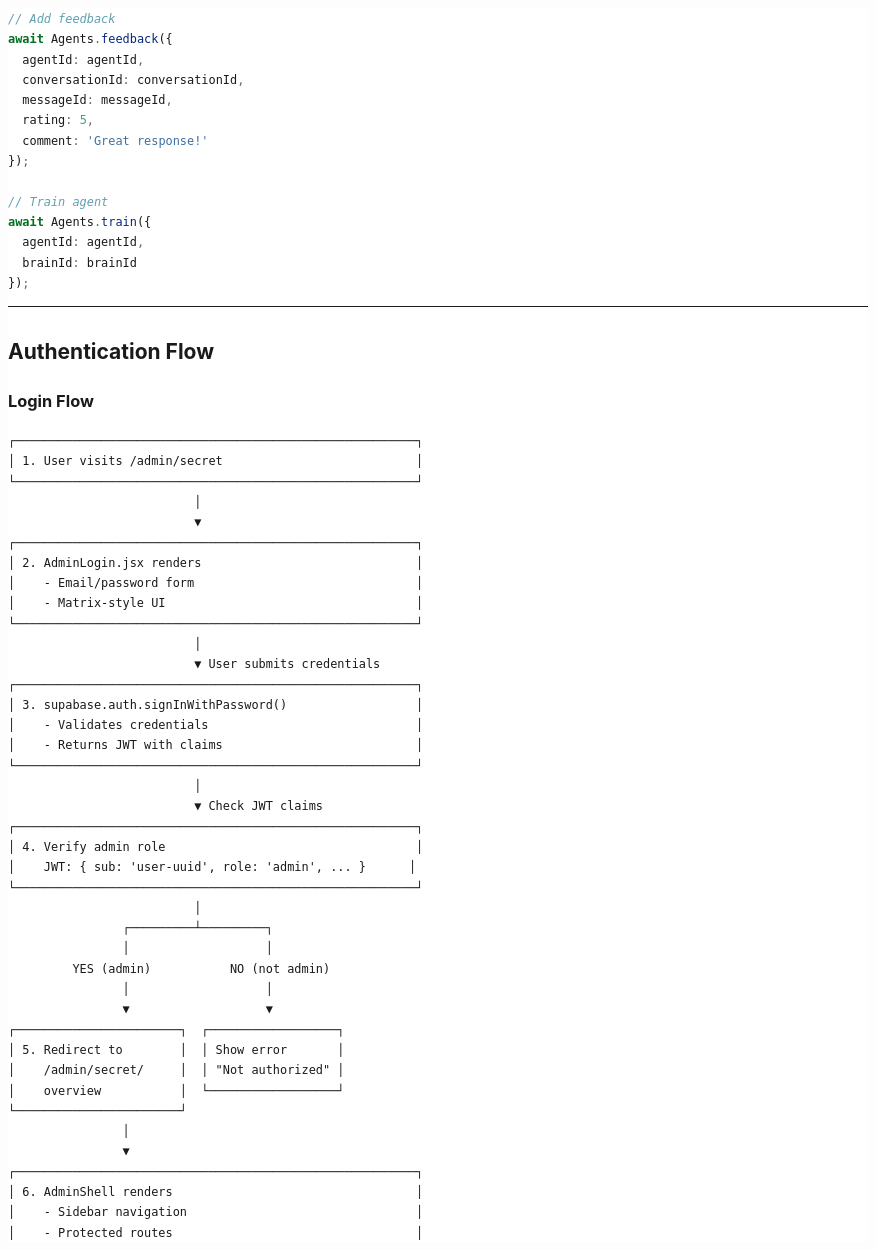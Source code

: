```typescript
// Add feedback
await Agents.feedback({
  agentId: agentId,
  conversationId: conversationId,
  messageId: messageId,
  rating: 5,
  comment: 'Great response!'
});

// Train agent
await Agents.train({
  agentId: agentId,
  brainId: brainId
});
```

---

## Authentication Flow

### Login Flow

```
┌────────────────────────────────────────────────────────┐
│ 1. User visits /admin/secret                           │
└────────────────────────────────────────────────────────┘
                          │
                          ▼
┌────────────────────────────────────────────────────────┐
│ 2. AdminLogin.jsx renders                              │
│    - Email/password form                               │
│    - Matrix-style UI                                   │
└────────────────────────────────────────────────────────┘
                          │
                          ▼ User submits credentials
┌────────────────────────────────────────────────────────┐
│ 3. supabase.auth.signInWithPassword()                  │
│    - Validates credentials                             │
│    - Returns JWT with claims                           │
└────────────────────────────────────────────────────────┘
                          │
                          ▼ Check JWT claims
┌────────────────────────────────────────────────────────┐
│ 4. Verify admin role                                   │
│    JWT: { sub: 'user-uuid', role: 'admin', ... }      │
└────────────────────────────────────────────────────────┘
                          │
                ┌─────────┴─────────┐
                │                   │
         YES (admin)           NO (not admin)
                │                   │
                ▼                   ▼
┌───────────────────────┐  ┌──────────────────┐
│ 5. Redirect to        │  │ Show error       │
│    /admin/secret/     │  │ "Not authorized" │
│    overview           │  └──────────────────┘
└───────────────────────┘
                │
                ▼
┌────────────────────────────────────────────────────────┐
│ 6. AdminShell renders                                  │
│    - Sidebar navigation                                │
│    - Protected routes                                  │
```